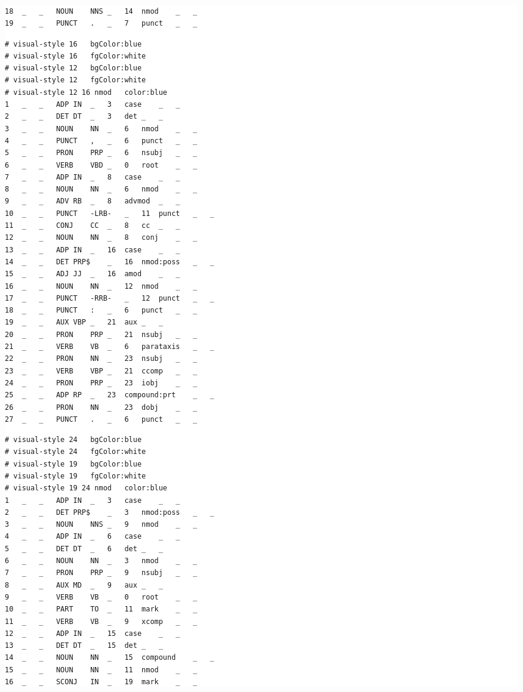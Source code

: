 ~~~ conllu
18	_	_	NOUN	NNS	_	14	nmod	_	_
19	_	_	PUNCT	.	_	7	punct	_	_

~~~


~~~ conllu
# visual-style 16	bgColor:blue
# visual-style 16	fgColor:white
# visual-style 12	bgColor:blue
# visual-style 12	fgColor:white
# visual-style 12 16 nmod	color:blue
1	_	_	ADP	IN	_	3	case	_	_
2	_	_	DET	DT	_	3	det	_	_
3	_	_	NOUN	NN	_	6	nmod	_	_
4	_	_	PUNCT	,	_	6	punct	_	_
5	_	_	PRON	PRP	_	6	nsubj	_	_
6	_	_	VERB	VBD	_	0	root	_	_
7	_	_	ADP	IN	_	8	case	_	_
8	_	_	NOUN	NN	_	6	nmod	_	_
9	_	_	ADV	RB	_	8	advmod	_	_
10	_	_	PUNCT	-LRB-	_	11	punct	_	_
11	_	_	CONJ	CC	_	8	cc	_	_
12	_	_	NOUN	NN	_	8	conj	_	_
13	_	_	ADP	IN	_	16	case	_	_
14	_	_	DET	PRP$	_	16	nmod:poss	_	_
15	_	_	ADJ	JJ	_	16	amod	_	_
16	_	_	NOUN	NN	_	12	nmod	_	_
17	_	_	PUNCT	-RRB-	_	12	punct	_	_
18	_	_	PUNCT	:	_	6	punct	_	_
19	_	_	AUX	VBP	_	21	aux	_	_
20	_	_	PRON	PRP	_	21	nsubj	_	_
21	_	_	VERB	VB	_	6	parataxis	_	_
22	_	_	PRON	NN	_	23	nsubj	_	_
23	_	_	VERB	VBP	_	21	ccomp	_	_
24	_	_	PRON	PRP	_	23	iobj	_	_
25	_	_	ADP	RP	_	23	compound:prt	_	_
26	_	_	PRON	NN	_	23	dobj	_	_
27	_	_	PUNCT	.	_	6	punct	_	_

~~~


~~~ conllu
# visual-style 24	bgColor:blue
# visual-style 24	fgColor:white
# visual-style 19	bgColor:blue
# visual-style 19	fgColor:white
# visual-style 19 24 nmod	color:blue
1	_	_	ADP	IN	_	3	case	_	_
2	_	_	DET	PRP$	_	3	nmod:poss	_	_
3	_	_	NOUN	NNS	_	9	nmod	_	_
4	_	_	ADP	IN	_	6	case	_	_
5	_	_	DET	DT	_	6	det	_	_
6	_	_	NOUN	NN	_	3	nmod	_	_
7	_	_	PRON	PRP	_	9	nsubj	_	_
8	_	_	AUX	MD	_	9	aux	_	_
9	_	_	VERB	VB	_	0	root	_	_
10	_	_	PART	TO	_	11	mark	_	_
11	_	_	VERB	VB	_	9	xcomp	_	_
12	_	_	ADP	IN	_	15	case	_	_
13	_	_	DET	DT	_	15	det	_	_
14	_	_	NOUN	NN	_	15	compound	_	_
15	_	_	NOUN	NN	_	11	nmod	_	_
16	_	_	SCONJ	IN	_	19	mark	_	_
~~~
